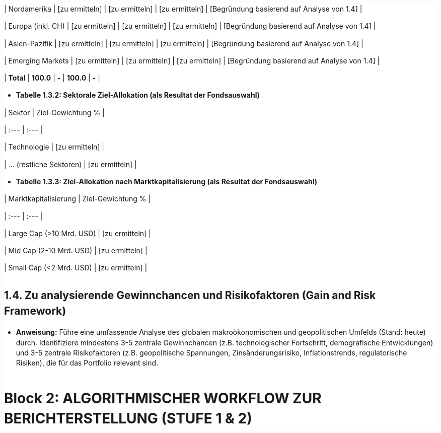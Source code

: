 | Nordamerika | [zu ermitteln] | [zu ermitteln] | [zu ermitteln] | [Begründung basierend auf Analyse von 1.4] |

| Europa (inkl. CH) | [zu ermitteln] | [zu ermitteln] | [zu ermitteln] | [Begründung basierend auf Analyse von 1.4] |

| Asien-Pazifik | [zu ermitteln] | [zu ermitteln] | [zu ermitteln] | [Begründung basierend auf Analyse von 1.4] |

| Emerging Markets | [zu ermitteln] | [zu ermitteln] | [zu ermitteln] | [Begründung basierend auf Analyse von 1.4] |

| **Total** | **100.0** | **-** | **100.0** | **-** |



* **Tabelle 1.3.2: Sektorale Ziel-Allokation (als Resultat der Fondsauswahl)**



| Sektor | Ziel-Gewichtung % |

| :--- | :--- |

| Technologie | [zu ermitteln] |

| ... (restliche Sektoren) | [zu ermitteln] |



* **Tabelle 1.3.3: Ziel-Allokation nach Marktkapitalisierung (als Resultat der Fondsauswahl)**



| Marktkapitalisierung | Ziel-Gewichtung % |

| :--- | :--- |

| Large Cap (>10 Mrd. USD) | [zu ermitteln] |

| Mid Cap (2-10 Mrd. USD) | [zu ermitteln] |

| Small Cap (<2 Mrd. USD) | [zu ermitteln] |



## 1.4. Zu analysierende Gewinnchancen und Risikofaktoren (Gain and Risk Framework)

* **Anweisung:** Führe eine umfassende Analyse des globalen makroökonomischen und geopolitischen Umfelds (Stand: heute) durch. Identifiziere mindestens 3-5 zentrale Gewinnchancen (z.B. technologischer Fortschritt, demografische Entwicklungen) und 3-5 zentrale Risikofaktoren (z.B. geopolitische Spannungen, Zinsänderungsrisiko, Inflationstrends, regulatorische Risiken), die für das Portfolio relevant sind.







# Block 2: ALGORITHMISCHER WORKFLOW ZUR BERICHTERSTELLUNG (STUFE 1 & 2)
